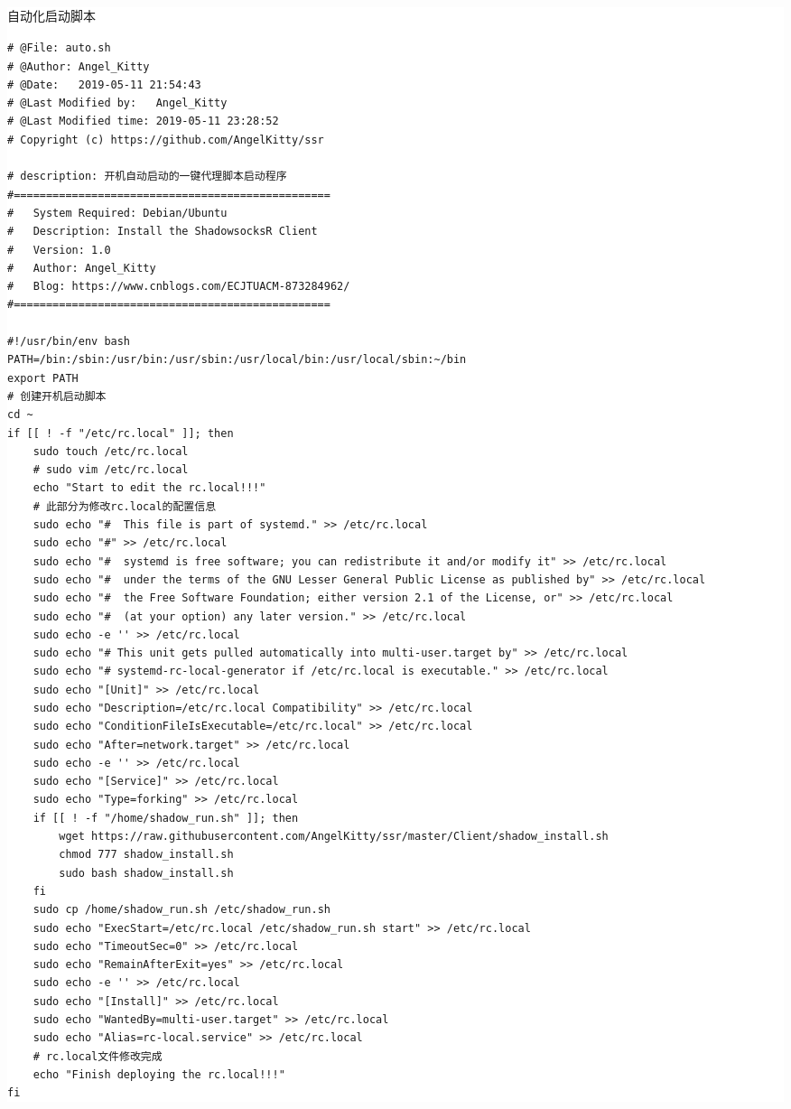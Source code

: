 自动化启动脚本

```shell
# @File: auto.sh
# @Author: Angel_Kitty
# @Date:   2019-05-11 21:54:43
# @Last Modified by:   Angel_Kitty
# @Last Modified time: 2019-05-11 23:28:52
# Copyright (c) https://github.com/AngelKitty/ssr

# description: 开机自动启动的一键代理脚本启动程序
#=================================================
#	System Required: Debian/Ubuntu
#	Description: Install the ShadowsocksR Client
#	Version: 1.0
#	Author: Angel_Kitty
#	Blog: https://www.cnblogs.com/ECJTUACM-873284962/
#=================================================

#!/usr/bin/env bash
PATH=/bin:/sbin:/usr/bin:/usr/sbin:/usr/local/bin:/usr/local/sbin:~/bin
export PATH
# 创建开机启动脚本
cd ~
if [[ ! -f "/etc/rc.local" ]]; then
	sudo touch /etc/rc.local
	# sudo vim /etc/rc.local
    echo "Start to edit the rc.local!!!"
    # 此部分为修改rc.local的配置信息
	sudo echo "#  This file is part of systemd." >> /etc/rc.local
	sudo echo "#" >> /etc/rc.local
	sudo echo "#  systemd is free software; you can redistribute it and/or modify it" >> /etc/rc.local
	sudo echo "#  under the terms of the GNU Lesser General Public License as published by" >> /etc/rc.local
	sudo echo "#  the Free Software Foundation; either version 2.1 of the License, or" >> /etc/rc.local
	sudo echo "#  (at your option) any later version." >> /etc/rc.local
	sudo echo -e '' >> /etc/rc.local
	sudo echo "# This unit gets pulled automatically into multi-user.target by" >> /etc/rc.local
	sudo echo "# systemd-rc-local-generator if /etc/rc.local is executable." >> /etc/rc.local
	sudo echo "[Unit]" >> /etc/rc.local
	sudo echo "Description=/etc/rc.local Compatibility" >> /etc/rc.local
	sudo echo "ConditionFileIsExecutable=/etc/rc.local" >> /etc/rc.local
	sudo echo "After=network.target" >> /etc/rc.local
	sudo echo -e '' >> /etc/rc.local
	sudo echo "[Service]" >> /etc/rc.local
	sudo echo "Type=forking" >> /etc/rc.local
	if [[ ! -f "/home/shadow_run.sh" ]]; then
		wget https://raw.githubusercontent.com/AngelKitty/ssr/master/Client/shadow_install.sh
		chmod 777 shadow_install.sh
		sudo bash shadow_install.sh
	fi
	sudo cp /home/shadow_run.sh /etc/shadow_run.sh
	sudo echo "ExecStart=/etc/rc.local /etc/shadow_run.sh start" >> /etc/rc.local
	sudo echo "TimeoutSec=0" >> /etc/rc.local
	sudo echo "RemainAfterExit=yes" >> /etc/rc.local
    sudo echo -e '' >> /etc/rc.local
	sudo echo "[Install]" >> /etc/rc.local
	sudo echo "WantedBy=multi-user.target" >> /etc/rc.local
	sudo echo "Alias=rc-local.service" >> /etc/rc.local
	# rc.local文件修改完成
	echo "Finish deploying the rc.local!!!"
fi
```